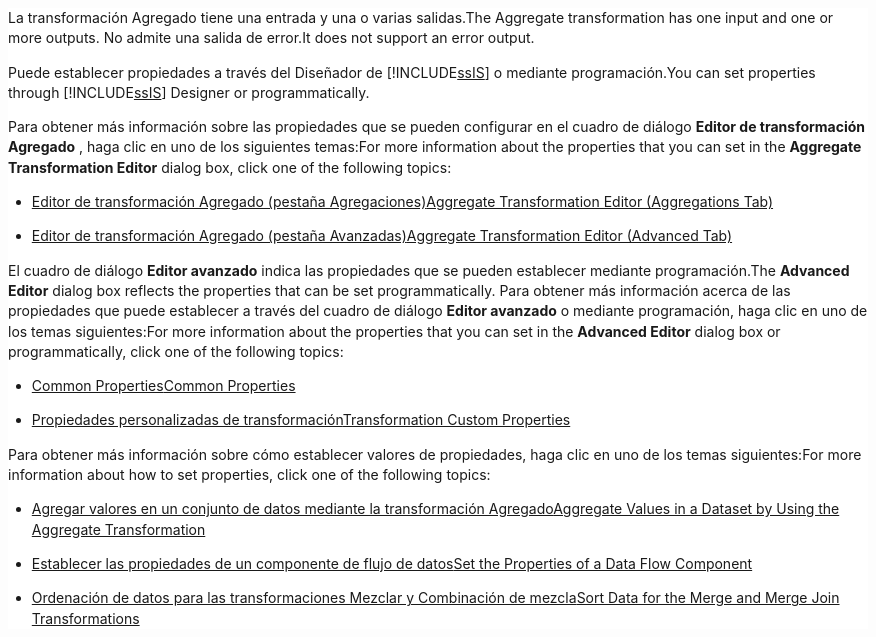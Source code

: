  <span data-ttu-id="b949c-187">La transformación Agregado tiene una entrada y una o varias salidas.</span><span class="sxs-lookup"><span data-stu-id="b949c-187">The Aggregate transformation has one input and one or more outputs.</span></span> <span data-ttu-id="b949c-188">No admite una salida de error.</span><span class="sxs-lookup"><span data-stu-id="b949c-188">It does not support an error output.</span></span>  
  
 <span data-ttu-id="b949c-189">Puede establecer propiedades a través del Diseñador de [!INCLUDE[ssIS](../../../includes/ssis-md.md)] o mediante programación.</span><span class="sxs-lookup"><span data-stu-id="b949c-189">You can set properties through [!INCLUDE[ssIS](../../../includes/ssis-md.md)] Designer or programmatically.</span></span>  
  
 <span data-ttu-id="b949c-190">Para obtener más información sobre las propiedades que se pueden configurar en el cuadro de diálogo **Editor de transformación Agregado** , haga clic en uno de los siguientes temas:</span><span class="sxs-lookup"><span data-stu-id="b949c-190">For more information about the properties that you can set in the **Aggregate Transformation Editor** dialog box, click one of the following topics:</span></span>  
  
-   [<span data-ttu-id="b949c-191">Editor de transformación Agregado &#40;pestaña Agregaciones&#41;</span><span class="sxs-lookup"><span data-stu-id="b949c-191">Aggregate Transformation Editor &#40;Aggregations Tab&#41;</span></span>](../../aggregate-transformation-editor-aggregations-tab.md)  
  
-   [<span data-ttu-id="b949c-192">Editor de transformación Agregado &#40;pestaña Avanzadas&#41;</span><span class="sxs-lookup"><span data-stu-id="b949c-192">Aggregate Transformation Editor &#40;Advanced Tab&#41;</span></span>](../../aggregate-transformation-editor-advanced-tab.md)  
  
 <span data-ttu-id="b949c-193">El cuadro de diálogo **Editor avanzado** indica las propiedades que se pueden establecer mediante programación.</span><span class="sxs-lookup"><span data-stu-id="b949c-193">The **Advanced Editor** dialog box reflects the properties that can be set programmatically.</span></span> <span data-ttu-id="b949c-194">Para obtener más información acerca de las propiedades que puede establecer a través del cuadro de diálogo **Editor avanzado** o mediante programación, haga clic en uno de los temas siguientes:</span><span class="sxs-lookup"><span data-stu-id="b949c-194">For more information about the properties that you can set in the **Advanced Editor** dialog box or programmatically, click one of the following topics:</span></span>  
  
-   [<span data-ttu-id="b949c-195">Common Properties</span><span class="sxs-lookup"><span data-stu-id="b949c-195">Common Properties</span></span>](../../common-properties.md)  
  
-   [<span data-ttu-id="b949c-196">Propiedades personalizadas de transformación</span><span class="sxs-lookup"><span data-stu-id="b949c-196">Transformation Custom Properties</span></span>](transformation-custom-properties.md)  
  
 <span data-ttu-id="b949c-197">Para obtener más información sobre cómo establecer valores de propiedades, haga clic en uno de los temas siguientes:</span><span class="sxs-lookup"><span data-stu-id="b949c-197">For more information about how to set properties, click one of the following topics:</span></span>  
  
-   [<span data-ttu-id="b949c-198">Agregar valores en un conjunto de datos mediante la transformación Agregado</span><span class="sxs-lookup"><span data-stu-id="b949c-198">Aggregate Values in a Dataset by Using the Aggregate Transformation</span></span>](aggregate-values-in-a-dataset-by-using-the-aggregate-transformation.md)  
  
-   [<span data-ttu-id="b949c-199">Establecer las propiedades de un componente de flujo de datos</span><span class="sxs-lookup"><span data-stu-id="b949c-199">Set the Properties of a Data Flow Component</span></span>](../set-the-properties-of-a-data-flow-component.md)  
  
-   [<span data-ttu-id="b949c-200">Ordenación de datos para las transformaciones Mezclar y Combinación de mezcla</span><span class="sxs-lookup"><span data-stu-id="b949c-200">Sort Data for the Merge and Merge Join Transformations</span></span>](sort-data-for-the-merge-and-merge-join-transformations.md)  
  